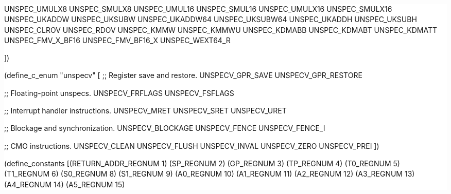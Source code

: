   UNSPEC_UMULX8
  UNSPEC_SMULX8
  UNSPEC_UMUL16
  UNSPEC_SMUL16
  UNSPEC_UMULX16
  UNSPEC_SMULX16
  UNSPEC_UKADDW
  UNSPEC_UKSUBW
  UNSPEC_UKADDW64
  UNSPEC_UKSUBW64
  UNSPEC_UKADDH
  UNSPEC_UKSUBH
  UNSPEC_CLROV
  UNSPEC_RDOV
  UNSPEC_KMMW
  UNSPEC_KMMWU
  UNSPEC_KDMABB
  UNSPEC_KDMABT
  UNSPEC_KDMATT
  UNSPEC_FMV_X_BF16
  UNSPEC_FMV_BF16_X
  UNSPEC_WEXT64_R

])

(define_c_enum "unspecv" [
  ;; Register save and restore.
  UNSPECV_GPR_SAVE
  UNSPECV_GPR_RESTORE

  ;; Floating-point unspecs.
  UNSPECV_FRFLAGS
  UNSPECV_FSFLAGS

  ;; Interrupt handler instructions.
  UNSPECV_MRET
  UNSPECV_SRET
  UNSPECV_URET

  ;; Blockage and synchronization.
  UNSPECV_BLOCKAGE
  UNSPECV_FENCE
  UNSPECV_FENCE_I

  ;; CMO instructions.
  UNSPECV_CLEAN
  UNSPECV_FLUSH
  UNSPECV_INVAL
  UNSPECV_ZERO
  UNSPECV_PREI
])

(define_constants
  [(RETURN_ADDR_REGNUM		1)
   (SP_REGNUM			2)
   (GP_REGNUM 			3)
   (TP_REGNUM			4)
   (T0_REGNUM			5)
   (T1_REGNUM			6)
   (S0_REGNUM			8)
   (S1_REGNUM			9)
   (A0_REGNUM			10)
   (A1_REGNUM			11)
   (A2_REGNUM			12)
   (A3_REGNUM			13)
   (A4_REGNUM			14)
   (A5_REGNUM			15)